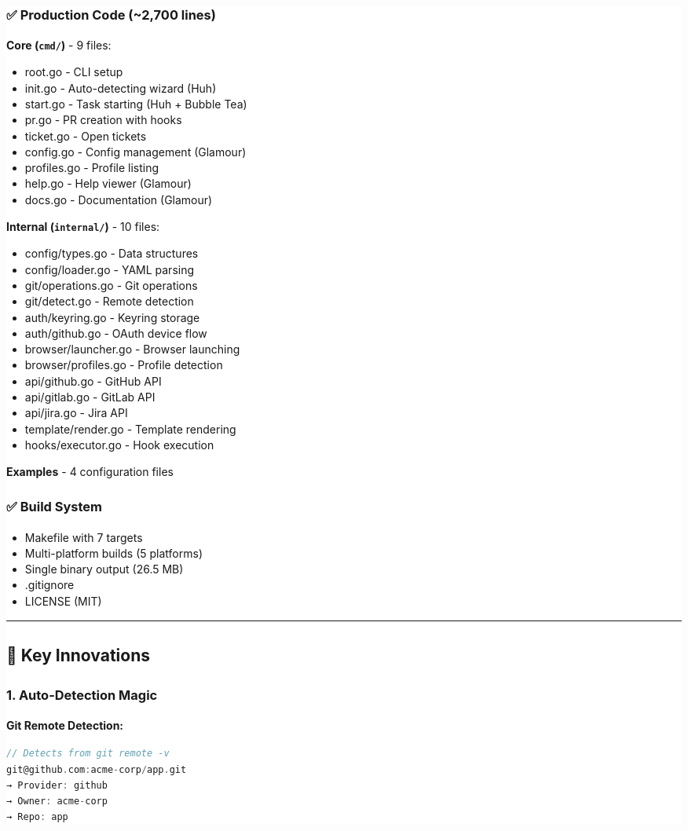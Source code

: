 ### ✅ Production Code (~2,700 lines)

**Core (`cmd/`)** - 9 files:
- root.go - CLI setup
- init.go - Auto-detecting wizard (Huh)
- start.go - Task starting (Huh + Bubble Tea)
- pr.go - PR creation with hooks
- ticket.go - Open tickets
- config.go - Config management (Glamour)
- profiles.go - Profile listing
- help.go - Help viewer (Glamour)
- docs.go - Documentation (Glamour)

**Internal (`internal/`)** - 10 files:
- config/types.go - Data structures
- config/loader.go - YAML parsing
- git/operations.go - Git operations
- git/detect.go - Remote detection
- auth/keyring.go - Keyring storage
- auth/github.go - OAuth device flow
- browser/launcher.go - Browser launching
- browser/profiles.go - Profile detection
- api/github.go - GitHub API
- api/gitlab.go - GitLab API
- api/jira.go - Jira API
- template/render.go - Template rendering
- hooks/executor.go - Hook execution

**Examples** - 4 configuration files

### ✅ Build System

- Makefile with 7 targets
- Multi-platform builds (5 platforms)
- Single binary output (26.5 MB)
- .gitignore
- LICENSE (MIT)

---

## 🌟 Key Innovations

### 1. Auto-Detection Magic

**Git Remote Detection:**
```go
// Detects from git remote -v
git@github.com:acme-corp/app.git
→ Provider: github
→ Owner: acme-corp
→ Repo: app
```

